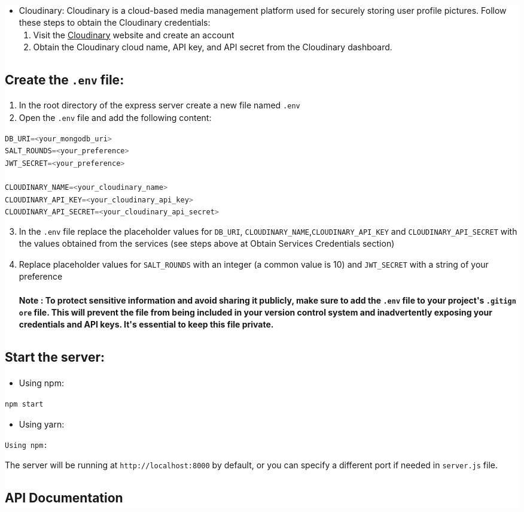   
- Cloudinary: Cloudinary is a cloud-based media management platform used for securely storing user profile pictures. Follow these steps to obtain the Cloudinary credentials:
  1. Visit the [Cloudinary](https://cloudinary.com/) website and create an account
  2. Obtain the Cloudinary cloud name, API key, and API secret from the Cloudinary dashboard.

## Create the `.env` file:

1. In the root directory of the express server create a new file named `.env`
2. Open the `.env` file and add the following content:

```js
DB_URI=<your_mongodb_uri>
SALT_ROUNDS=<your_preference>
JWT_SECRET=<your_preference>

CLOUDINARY_NAME=<your_cloudinary_name>
CLOUDINARY_API_KEY=<your_cloudinary_api_key>
CLOUDINARY_API_SECRET=<your_cloudinary_api_secret>
```

3.  In the `.env` file replace the placeholder values for `DB_URI`, `CLOUDINARY_NAME`,`CLOUDINARY_API_KEY` and `CLOUDINARY_API_SECRET` with the values obtained from the services (see steps above at Obtain Services Credentials section)

4.  Replace placeholder values for `SALT_ROUNDS` with an integer (a common value is 10) and
    `JWT_SECRET` with a string of your preference

    #### Note : To protect sensitive information and avoid sharing it publicly, make sure to add the `.env` file to your project's `.gitignore` file. This will prevent the file from being included in your version control system and inadvertently exposing your credentials and API keys. It's essential to keep this file private.

## Start the server:

- Using npm:

```
npm start
```

- Using yarn:

```
Using npm:
```

The server will be running at `http://localhost:8000` by default, or you can specify a different port if needed
in `server.js` file.

## API Documentation
